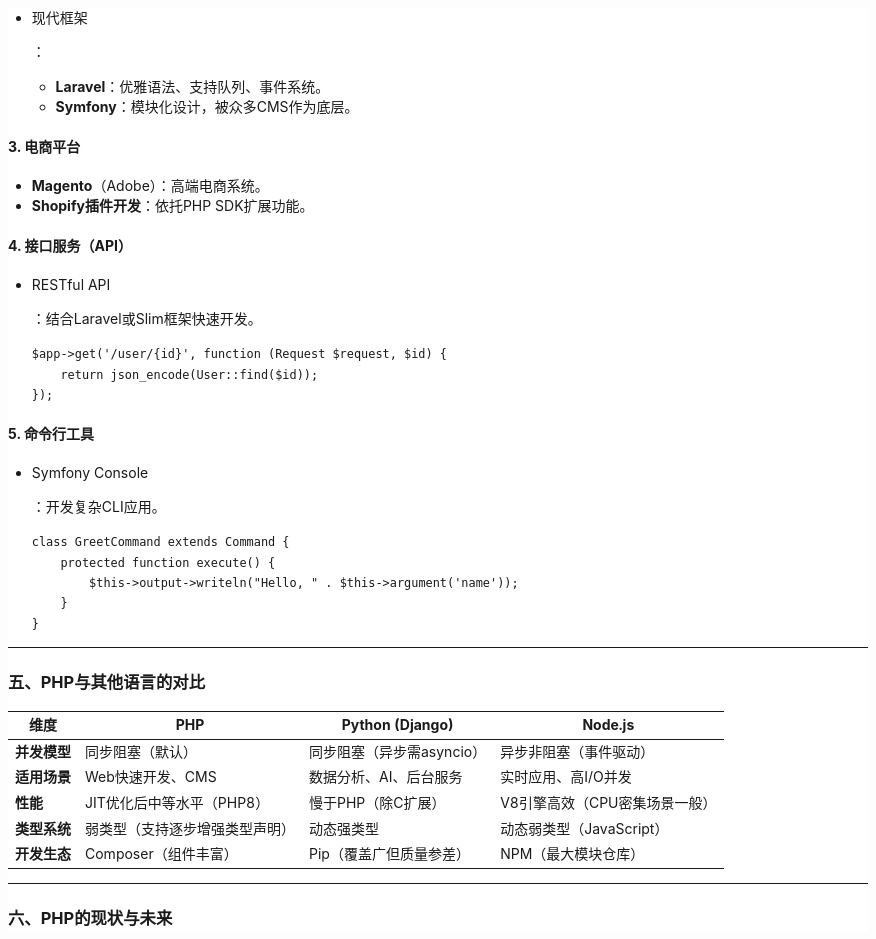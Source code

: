 - 现代框架

  ：

  - **Laravel**：优雅语法、支持队列、事件系统。
  - **Symfony**：模块化设计，被众多CMS作为底层。

#### **3. 电商平台**

- **Magento**（Adobe）：高端电商系统。
- **Shopify插件开发**：依托PHP SDK扩展功能。

#### **4. 接口服务（API）**

- RESTful API

  ：结合Laravel或Slim框架快速开发。

  ```
  $app->get('/user/{id}', function (Request $request, $id) {
      return json_encode(User::find($id));
  });
  ```

#### **5. 命令行工具**

- Symfony Console

  ：开发复杂CLI应用。

  ```
  class GreetCommand extends Command {
      protected function execute() {
          $this->output->writeln("Hello, " . $this->argument('name'));
      }
  }
  ```

------

### **五、PHP与其他语言的对比**

| **维度**     | **PHP**                        | **Python (Django)**       | **Node.js**                   |
| ------------ | ------------------------------ | ------------------------- | ----------------------------- |
| **并发模型** | 同步阻塞（默认）               | 同步阻塞（异步需asyncio） | 异步非阻塞（事件驱动）        |
| **适用场景** | Web快速开发、CMS               | 数据分析、AI、后台服务    | 实时应用、高I/O并发           |
| **性能**     | JIT优化后中等水平（PHP8）      | 慢于PHP（除C扩展）        | V8引擎高效（CPU密集场景一般） |
| **类型系统** | 弱类型（支持逐步增强类型声明） | 动态强类型                | 动态弱类型（JavaScript）      |
| **开发生态** | Composer（组件丰富）           | Pip（覆盖广但质量参差）   | NPM（最大模块仓库）           |

------

### **六、PHP的现状与未来**
